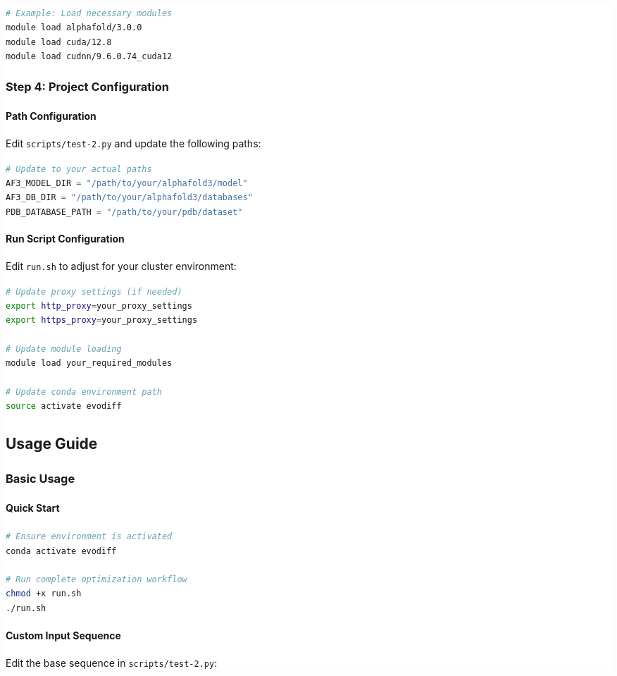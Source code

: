 ```bash
# Example: Load necessary modules
module load alphafold/3.0.0
module load cuda/12.8
module load cudnn/9.6.0.74_cuda12
```

### Step 4: Project Configuration

#### Path Configuration

Edit `scripts/test-2.py` and update the following paths:

```python
# Update to your actual paths
AF3_MODEL_DIR = "/path/to/your/alphafold3/model"
AF3_DB_DIR = "/path/to/your/alphafold3/databases"  
PDB_DATABASE_PATH = "/path/to/your/pdb/dataset"
```

#### Run Script Configuration

Edit `run.sh` to adjust for your cluster environment:

```bash
# Update proxy settings (if needed)
export http_proxy=your_proxy_settings
export https_proxy=your_proxy_settings

# Update module loading
module load your_required_modules

# Update conda environment path
source activate evodiff
```

## Usage Guide

### Basic Usage

#### Quick Start

```bash
# Ensure environment is activated
conda activate evodiff

# Run complete optimization workflow
chmod +x run.sh
./run.sh
```

#### Custom Input Sequence

Edit the base sequence in `scripts/test-2.py`:
